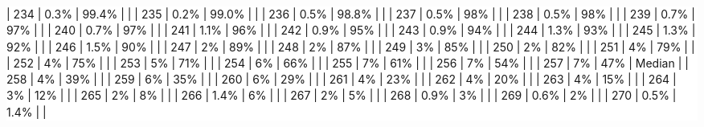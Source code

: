 | 234 | 0.3% | 99.4% |  |
| 235 | 0.2% | 99.0% |  |
| 236 | 0.5% | 98.8% |  |
| 237 | 0.5% | 98% |  |
| 238 | 0.5% | 98% |  |
| 239 | 0.7% | 97% |  |
| 240 | 0.7% | 97% |  |
| 241 | 1.1% | 96% |  |
| 242 | 0.9% | 95% |  |
| 243 | 0.9% | 94% |  |
| 244 | 1.3% | 93% |  |
| 245 | 1.3% | 92% |  |
| 246 | 1.5% | 90% |  |
| 247 | 2% | 89% |  |
| 248 | 2% | 87% |  |
| 249 | 3% | 85% |  |
| 250 | 2% | 82% |  |
| 251 | 4% | 79% |  |
| 252 | 4% | 75% |  |
| 253 | 5% | 71% |  |
| 254 | 6% | 66% |  |
| 255 | 7% | 61% |  |
| 256 | 7% | 54% |  |
| 257 | 7% | 47% | Median |
| 258 | 4% | 39% |  |
| 259 | 6% | 35% |  |
| 260 | 6% | 29% |  |
| 261 | 4% | 23% |  |
| 262 | 4% | 20% |  |
| 263 | 4% | 15% |  |
| 264 | 3% | 12% |  |
| 265 | 2% | 8% |  |
| 266 | 1.4% | 6% |  |
| 267 | 2% | 5% |  |
| 268 | 0.9% | 3% |  |
| 269 | 0.6% | 2% |  |
| 270 | 0.5% | 1.4% |  |